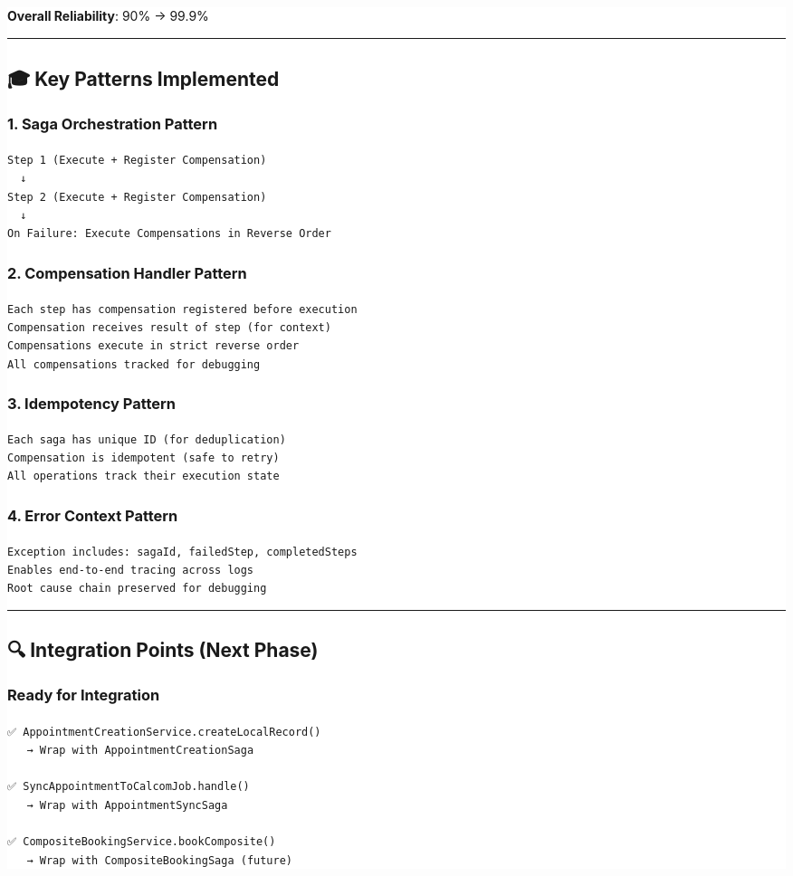 **Overall Reliability**: 90% → 99.9%

---

## 🎓 Key Patterns Implemented

### 1. Saga Orchestration Pattern
```
Step 1 (Execute + Register Compensation)
  ↓
Step 2 (Execute + Register Compensation)
  ↓
On Failure: Execute Compensations in Reverse Order
```

### 2. Compensation Handler Pattern
```
Each step has compensation registered before execution
Compensation receives result of step (for context)
Compensations execute in strict reverse order
All compensations tracked for debugging
```

### 3. Idempotency Pattern
```
Each saga has unique ID (for deduplication)
Compensation is idempotent (safe to retry)
All operations track their execution state
```

### 4. Error Context Pattern
```
Exception includes: sagaId, failedStep, completedSteps
Enables end-to-end tracing across logs
Root cause chain preserved for debugging
```

---

## 🔍 Integration Points (Next Phase)

### Ready for Integration
```
✅ AppointmentCreationService.createLocalRecord()
   → Wrap with AppointmentCreationSaga

✅ SyncAppointmentToCalcomJob.handle()
   → Wrap with AppointmentSyncSaga

✅ CompositeBookingService.bookComposite()
   → Wrap with CompositeBookingSaga (future)
```
